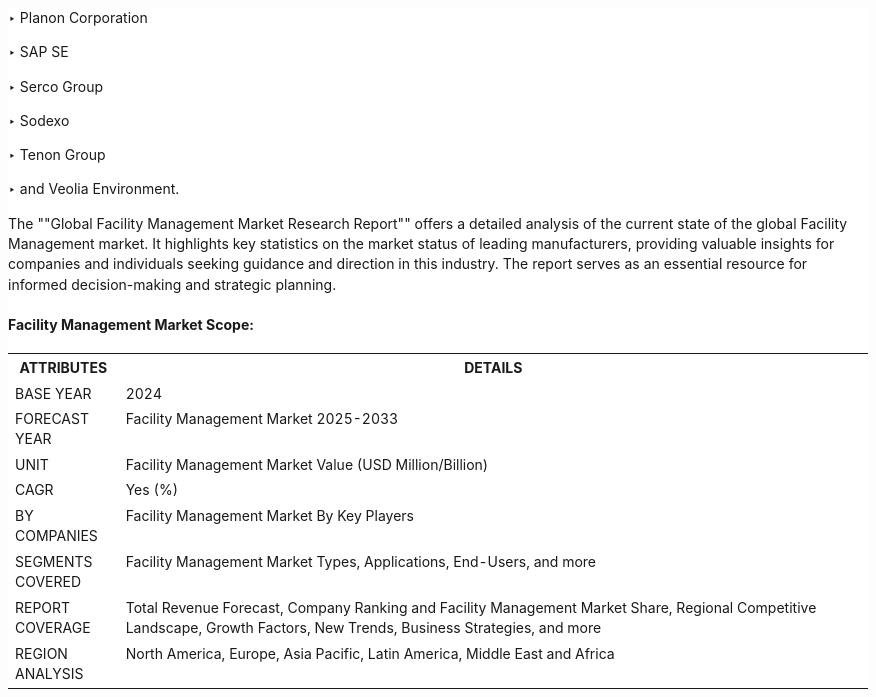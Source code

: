 ‣ Planon Corporation

‣ SAP SE

‣ Serco Group

‣ Sodexo

‣ Tenon Group

‣ and Veolia Environment.

The ""Global Facility Management Market Research Report"" offers a detailed analysis of the current state of the global Facility Management market. It highlights key statistics on the market status of leading manufacturers, providing valuable insights for companies and individuals seeking guidance and direction in this industry. The report serves as an essential resource for informed decision-making and strategic planning.

<h4>Facility Management Market Scope:</h4>
<table>
<tr>
<th>ATTRIBUTES</th>
<th>DETAILS</th>
</tr>
<tr>
<td>BASE YEAR</td>
<td>2024</td>
</tr>
<tr>
<td>FORECAST YEAR</td>
<td>Facility Management Market 2025-2033</td>
</tr>
<tr>
<td>UNIT</td>
<td>Facility Management Market Value (USD Million/Billion)</td>
<tr>
<td>CAGR</td>
<td>Yes (%)</td>
</tr>
</tr>
<tr>
<td>BY COMPANIES</td>
<td>Facility Management Market By Key Players</td>
</tr>
<tr>
<td>SEGMENTS COVERED</td>
<td>Facility Management Market Types, Applications, End-Users, and more</td>
</tr>
<tr>
<td>REPORT COVERAGE</td>
<td>Total Revenue Forecast, Company Ranking and Facility Management Market Share, Regional Competitive Landscape, Growth Factors, New Trends, Business Strategies, and more</td>
</tr>
<tr>
<td>REGION ANALYSIS</td>
<td>North America, Europe, Asia Pacific, Latin America, Middle East and Africa</td>
</tr>
</table>

